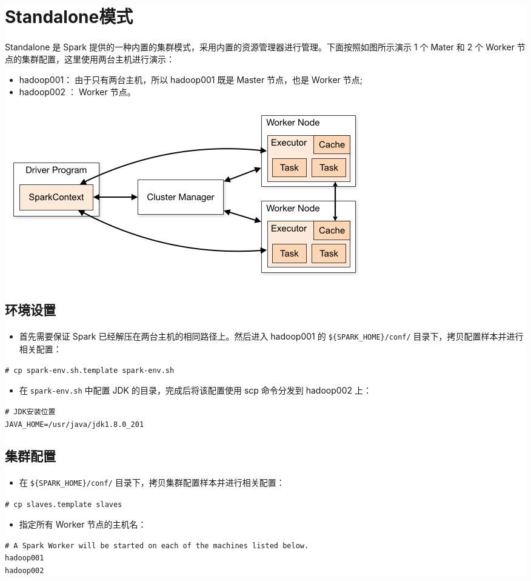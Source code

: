 # Standalone模式

Standalone 是 Spark 提供的一种内置的集群模式，采用内置的资源管理器进行管理。下面按照如图所示演示 1 个 Mater 和 2 个 Worker 节点的集群配置，这里使用两台主机进行演示：

- hadoop001： 由于只有两台主机，所以 hadoop001 既是 Master 节点，也是 Worker 节点;
- hadoop002 ： Worker 节点。

![](./img/spark-集群模式.png)

## 环境设置

* 首先需要保证 Spark 已经解压在两台主机的相同路径上。然后进入 hadoop001 的 `${SPARK_HOME}/conf/` 目录下，拷贝配置样本并进行相关配置：

```shell
# cp spark-env.sh.template spark-env.sh
```

* 在 `spark-env.sh` 中配置 JDK 的目录，完成后将该配置使用 scp 命令分发到 hadoop002 上：

```shell
# JDK安装位置
JAVA_HOME=/usr/java/jdk1.8.0_201
```

## 集群配置

* 在 `${SPARK_HOME}/conf/` 目录下，拷贝集群配置样本并进行相关配置：

```shell
# cp slaves.template slaves
```

* 指定所有 Worker 节点的主机名：

```shell
# A Spark Worker will be started on each of the machines listed below.
hadoop001
hadoop002
```
